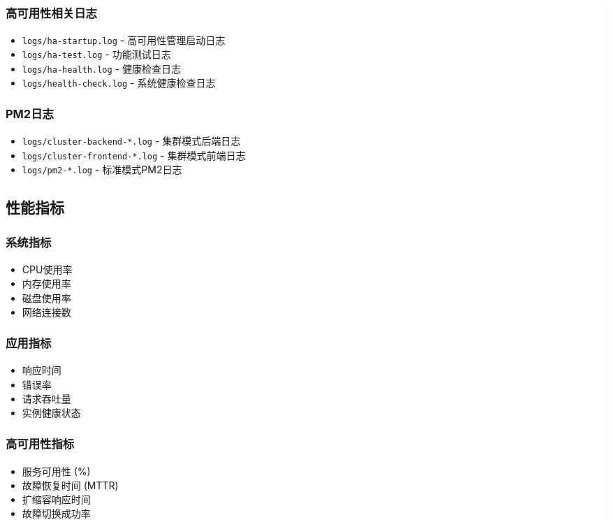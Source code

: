 ### 高可用性相关日志
- `logs/ha-startup.log` - 高可用性管理启动日志
- `logs/ha-test.log` - 功能测试日志
- `logs/ha-health.log` - 健康检查日志
- `logs/health-check.log` - 系统健康检查日志

### PM2日志
- `logs/cluster-backend-*.log` - 集群模式后端日志
- `logs/cluster-frontend-*.log` - 集群模式前端日志
- `logs/pm2-*.log` - 标准模式PM2日志

## 性能指标

### 系统指标
- CPU使用率
- 内存使用率
- 磁盘使用率
- 网络连接数

### 应用指标
- 响应时间
- 错误率
- 请求吞吐量
- 实例健康状态

### 高可用性指标
- 服务可用性 (%)
- 故障恢复时间 (MTTR)
- 扩缩容响应时间
- 故障切换成功率